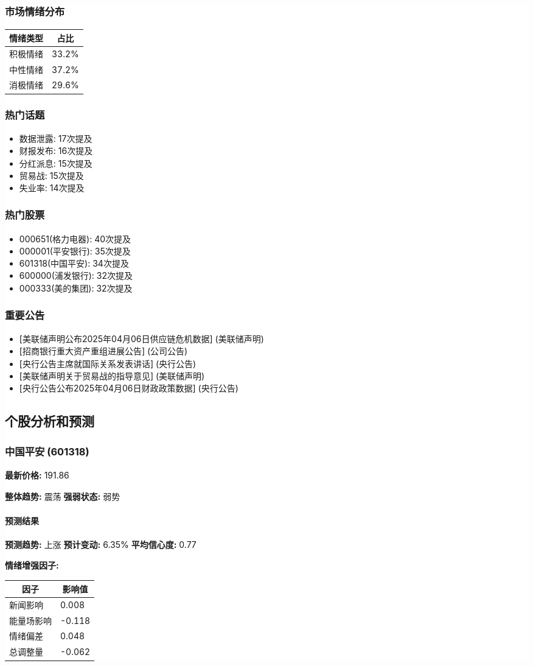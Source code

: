 ### 市场情绪分布

| 情绪类型 | 占比 |
|------|------|
| 积极情绪 | 33.2% |
| 中性情绪 | 37.2% |
| 消极情绪 | 29.6% |

### 热门话题

- 数据泄露: 17次提及
- 财报发布: 16次提及
- 分红派息: 15次提及
- 贸易战: 15次提及
- 失业率: 14次提及

### 热门股票

- 000651(格力电器): 40次提及
- 000001(平安银行): 35次提及
- 601318(中国平安): 34次提及
- 600000(浦发银行): 32次提及
- 000333(美的集团): 32次提及

### 重要公告

- [美联储声明公布2025年04月06日供应链危机数据] (美联储声明)
- [招商银行重大资产重组进展公告] (公司公告)
- [央行公告主席就国际关系发表讲话] (央行公告)
- [美联储声明关于贸易战的指导意见] (美联储声明)
- [央行公告公布2025年04月06日财政政策数据] (央行公告)

## 个股分析和预测

### 中国平安 (601318)

**最新价格:** 191.86

**整体趋势:** 震荡
**强弱状态:** 弱势

#### 预测结果

**预测趋势:** 上涨
**预计变动:** 6.35%
**平均信心度:** 0.77

**情绪增强因子:**

| 因子 | 影响值 |
|------|------|
| 新闻影响 | 0.008 |
| 能量场影响 | -0.118 |
| 情绪偏差 | 0.048 |
| 总调整量 | -0.062 |
